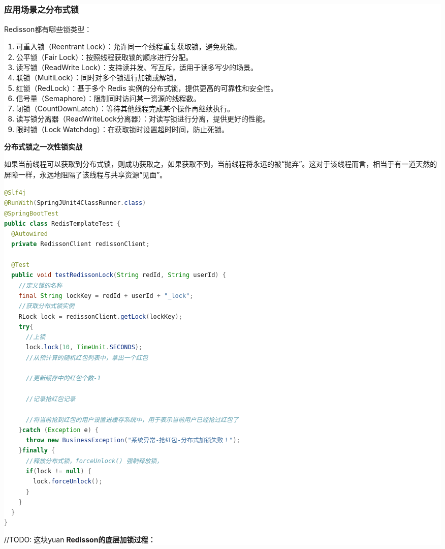 ### 应用场景之分布式锁
Redisson都有哪些锁类型：
1. 可重入锁（Reentrant Lock）：允许同一个线程重复获取锁，避免死锁。 
2. 公平锁（Fair Lock）：按照线程获取锁的顺序进行分配。 
3. 读写锁（ReadWrite Lock）：支持读并发、写互斥，适用于读多写少的场景。 
4. 联锁（MultiLock）：同时对多个锁进行加锁或解锁。 
5. 红锁（RedLock）：基于多个 Redis 实例的分布式锁，提供更高的可靠性和安全性。 
6. 信号量（Semaphore）：限制同时访问某一资源的线程数。 
7. 闭锁（CountDownLatch）：等待其他线程完成某个操作再继续执行。 
8. 读写锁分离器（ReadWriteLock分离器）：对读写锁进行分离，提供更好的性能。 
9. 限时锁（Lock Watchdog）：在获取锁时设置超时时间，防止死锁。

**分布式锁之一次性锁实战**

如果当前线程可以获取到分布式锁，则成功获取之，如果获取不到，当前线程将永远的被“抛弃”。这对于该线程而言，相当于有一道天然的屏障一样，永远地阻隔了该线程与共享资源“见面”。
```java
@Slf4j
@RunWith(SpringJUnit4ClassRunner.class)
@SpringBootTest
public class RedisTemplateTest {
  @Autowired
  private RedissonClient redissonClient;
  
  @Test
  public void testRedissonLock(String redId, String userId) {
    //定义锁的名称
    final String lockKey = redId + userId + "_lock";
    //获取分布式锁实例
    RLock lock = redissonClient.getLock(lockKey);
    try{
      //上锁
      lock.lock(10, TimeUnit.SECONDS);
      //从预计算的随机红包列表中，拿出一个红包
      
      //更新缓存中的红包个数-1

      //记录抢红包记录

      //将当前抢到红包的用户设置进缓存系统中，用于表示当前用户已经抢过红包了
    }catch (Exception e) {
      throw new BusinessException("系统异常-抢红包-分布式加锁失败！");
    }finally {
      //释放分布式锁，forceUnlock() 强制释放锁，
      if(lock != null) {
        lock.forceUnlock();
      }
    }
  }
}
```
//TODO: 这块yuan
**Redisson的底层加锁过程：**
